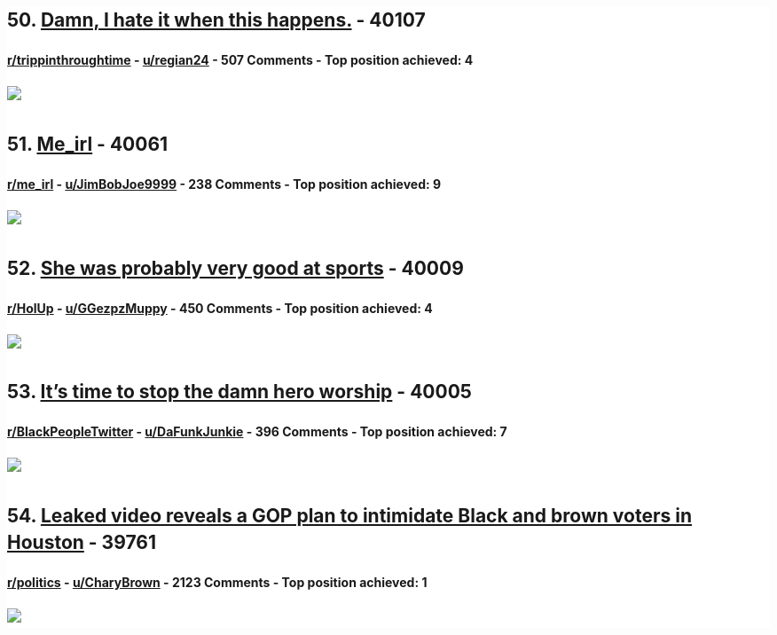 ## 50. [Damn, I hate it when this happens.](http://reddit.com/r/trippinthroughtime/comments/mpc4cb/damn_i_hate_it_when_this_happens/) - 40107
#### [r/trippinthroughtime](http://reddit.com/r/trippinthroughtime) - [u/regian24](http://reddit.com/u/regian24) - 507 Comments - Top position achieved: 4

<a href="https://i.imgur.com/ktRbh5s.jpg"><img src="https://b.thumbs.redditmedia.com/ZBIkpTZeJiK4tPeHMZ4W1GmytYdCqnwUZirugO0zB4U.jpg"></img></a>

## 51. [Me_irl](http://reddit.com/r/me_irl/comments/mpc6q2/me_irl/) - 40061
#### [r/me_irl](http://reddit.com/r/me_irl) - [u/JimBobJoe9999](http://reddit.com/u/JimBobJoe9999) - 238 Comments - Top position achieved: 9

<a href="https://i.redd.it/n50kv6wudqs61.jpg"><img src="https://b.thumbs.redditmedia.com/BY_XqpKfSQYgi-_wM7KxJgt0p-zBp40jfXVsYdjYf0g.jpg"></img></a>

## 52. [She was probably very good at sports](http://reddit.com/r/HolUp/comments/mpq2zi/she_was_probably_very_good_at_sports/) - 40009
#### [r/HolUp](http://reddit.com/r/HolUp) - [u/GGezpzMuppy](http://reddit.com/u/GGezpzMuppy) - 450 Comments - Top position achieved: 4

<a href="https://i.imgur.com/42YK5PV.png"><img src="https://b.thumbs.redditmedia.com/xrIO0lDWnH2aCjN67F6qgPY2algIUMK44_YGxve8sTg.jpg"></img></a>

## 53. [It’s time to stop the damn hero worship](http://reddit.com/r/BlackPeopleTwitter/comments/mpduuo/its_time_to_stop_the_damn_hero_worship/) - 40005
#### [r/BlackPeopleTwitter](http://reddit.com/r/BlackPeopleTwitter) - [u/DaFunkJunkie](http://reddit.com/u/DaFunkJunkie) - 396 Comments - Top position achieved: 7

<a href="https://i.redd.it/3kisr62evqs61.jpg"><img src="https://b.thumbs.redditmedia.com/SI_dFOcfeRm8kN-J4I3LC9hWiSa1VS-HV1IjYQ9O6QI.jpg"></img></a>

## 54. [Leaked video reveals a GOP plan to intimidate Black and brown voters in Houston](http://reddit.com/r/politics/comments/mpbmu6/leaked_video_reveals_a_gop_plan_to_intimidate/) - 39761
#### [r/politics](http://reddit.com/r/politics) - [u/CharyBrown](http://reddit.com/u/CharyBrown) - 2123 Comments - Top position achieved: 1

<a href="https://www.salon.com/2021/04/12/leaked-video-reveals-a-gop-plan-to-intimidate-black-and-brown-voters-in-houston/"><img src="https://b.thumbs.redditmedia.com/Fhr-l2lHYW2Ruz0-0YuJdo_YKc1eIP8NIGzrHiArViI.jpg"></img></a>
